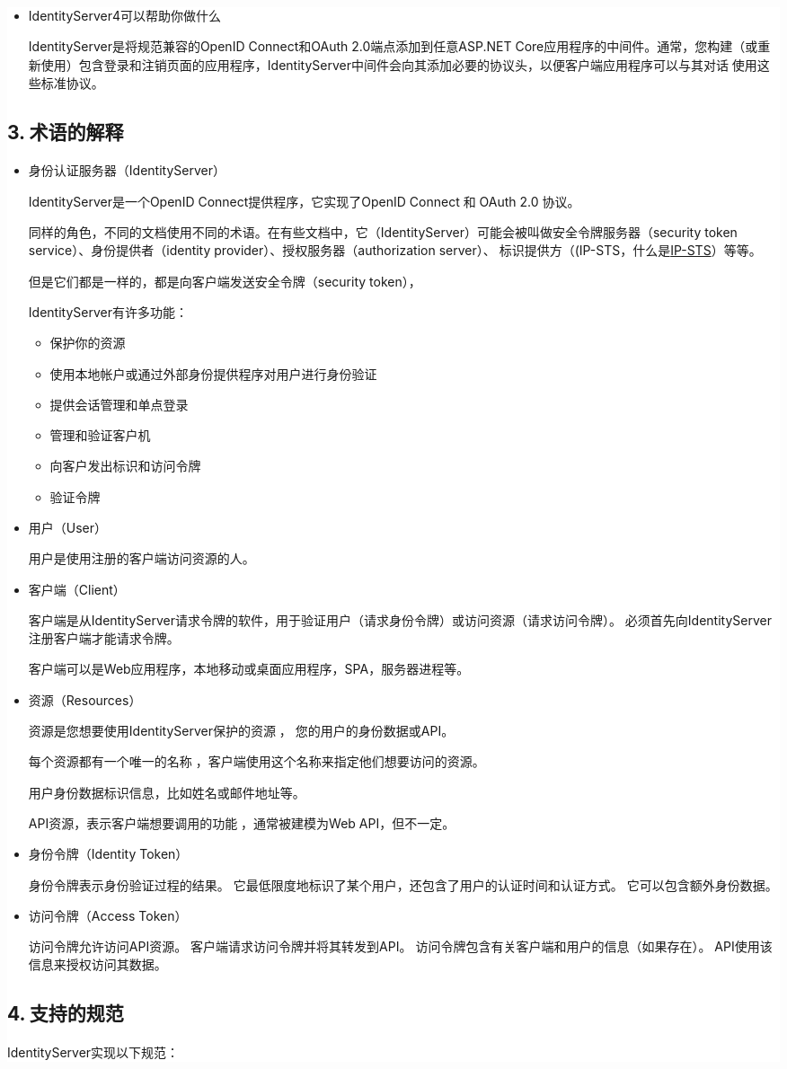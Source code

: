 - IdentityServer4可以帮助你做什么

  IdentityServer是将规范兼容的OpenID Connect和OAuth 2.0端点添加到任意ASP.NET Core应用程序的中间件。通常，您构建（或重新使用）包含登录和注销页面的应用程序，IdentityServer中间件会向其添加必要的协议头，以便客户端应用程序可以与其对话 使用这些标准协议。

## 3. 术语的解释

- 身份认证服务器（IdentityServer）

  IdentityServer是一个OpenID Connect提供程序，它实现了OpenID Connect 和 OAuth 2.0 协议。

  同样的角色，不同的文档使用不同的术语。在有些文档中，它（IdentityServer）可能会被叫做安全令牌服务器（security token service）、身份提供者（identity provider）、授权服务器（authorization server）、 标识提供方（(IP-STS，什么是[IP-STS](https://msdn.microsoft.com/zh-cn/library/ee748489.aspx)）等等。

  但是它们都是一样的，都是向客户端发送安全令牌（security token），

  IdentityServer有许多功能：

  - 保护你的资源

  - 使用本地帐户或通过外部身份提供程序对用户进行身份验证

  - 提供会话管理和单点登录

  - 管理和验证客户机

  - 向客户发出标识和访问令牌

  - 验证令牌

- 用户（User）

  用户是使用注册的客户端访问资源的人。

- 客户端（Client）

  客户端是从IdentityServer请求令牌的软件，用于验证用户（请求身份令牌）或访问资源（请求访问令牌）。 必须首先向IdentityServer注册客户端才能请求令牌。

  客户端可以是Web应用程序，本地移动或桌面应用程序，SPA，服务器进程等。

- 资源（Resources）

  资源是您想要使用IdentityServer保护的资源 ， 您的用户的身份数据或API。

  每个资源都有一个唯一的名称 ，客户端使用这个名称来指定他们想要访问的资源。

  用户身份数据标识信息，比如姓名或邮件地址等。

  API资源，表示客户端想要调用的功能 ，通常被建模为Web API，但不一定。

- 身份令牌（Identity Token）

  身份令牌表示身份验证过程的结果。 它最低限度地标识了某个用户，还包含了用户的认证时间和认证方式。 它可以包含额外身份数据。

- 访问令牌（Access Token）

  访问令牌允许访问API资源。 客户端请求访问令牌并将其转发到API。 访问令牌包含有关客户端和用户的信息（如果存在）。 API使用该信息来授权访问其数据。

## 4. 支持的规范

IdentityServer实现以下规范：
